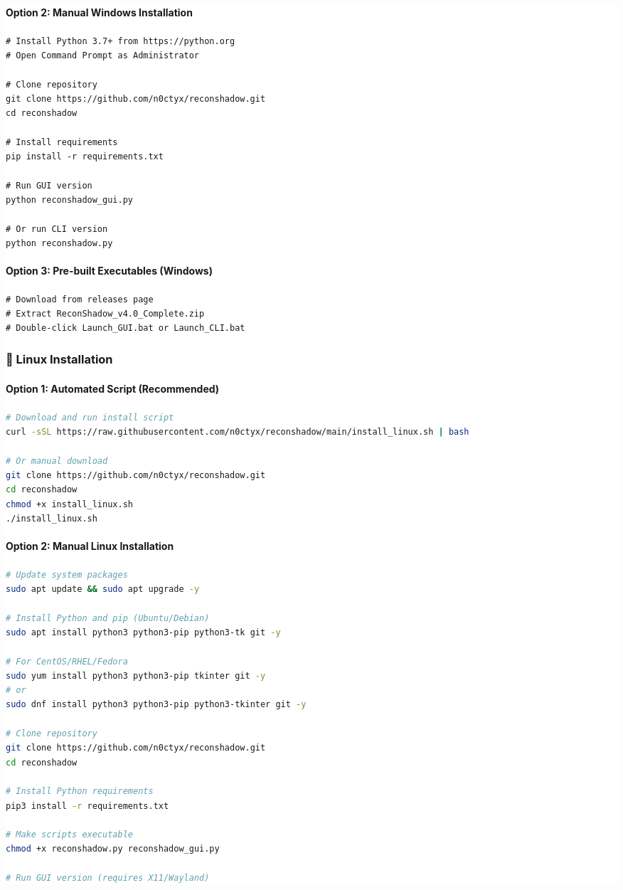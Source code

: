 #### Option 2: Manual Windows Installation
```batch
# Install Python 3.7+ from https://python.org
# Open Command Prompt as Administrator

# Clone repository
git clone https://github.com/n0ctyx/reconshadow.git
cd reconshadow

# Install requirements
pip install -r requirements.txt

# Run GUI version
python reconshadow_gui.py

# Or run CLI version
python reconshadow.py
```

#### Option 3: Pre-built Executables (Windows)
```batch
# Download from releases page
# Extract ReconShadow_v4.0_Complete.zip
# Double-click Launch_GUI.bat or Launch_CLI.bat
```

### 🐧 Linux Installation

#### Option 1: Automated Script (Recommended)
```bash
# Download and run install script
curl -sSL https://raw.githubusercontent.com/n0ctyx/reconshadow/main/install_linux.sh | bash

# Or manual download
git clone https://github.com/n0ctyx/reconshadow.git
cd reconshadow
chmod +x install_linux.sh
./install_linux.sh
```

#### Option 2: Manual Linux Installation
```bash
# Update system packages
sudo apt update && sudo apt upgrade -y

# Install Python and pip (Ubuntu/Debian)
sudo apt install python3 python3-pip python3-tk git -y

# For CentOS/RHEL/Fedora
sudo yum install python3 python3-pip tkinter git -y
# or
sudo dnf install python3 python3-pip python3-tkinter git -y

# Clone repository
git clone https://github.com/n0ctyx/reconshadow.git
cd reconshadow

# Install Python requirements
pip3 install -r requirements.txt

# Make scripts executable
chmod +x reconshadow.py reconshadow_gui.py

# Run GUI version (requires X11/Wayland)
```